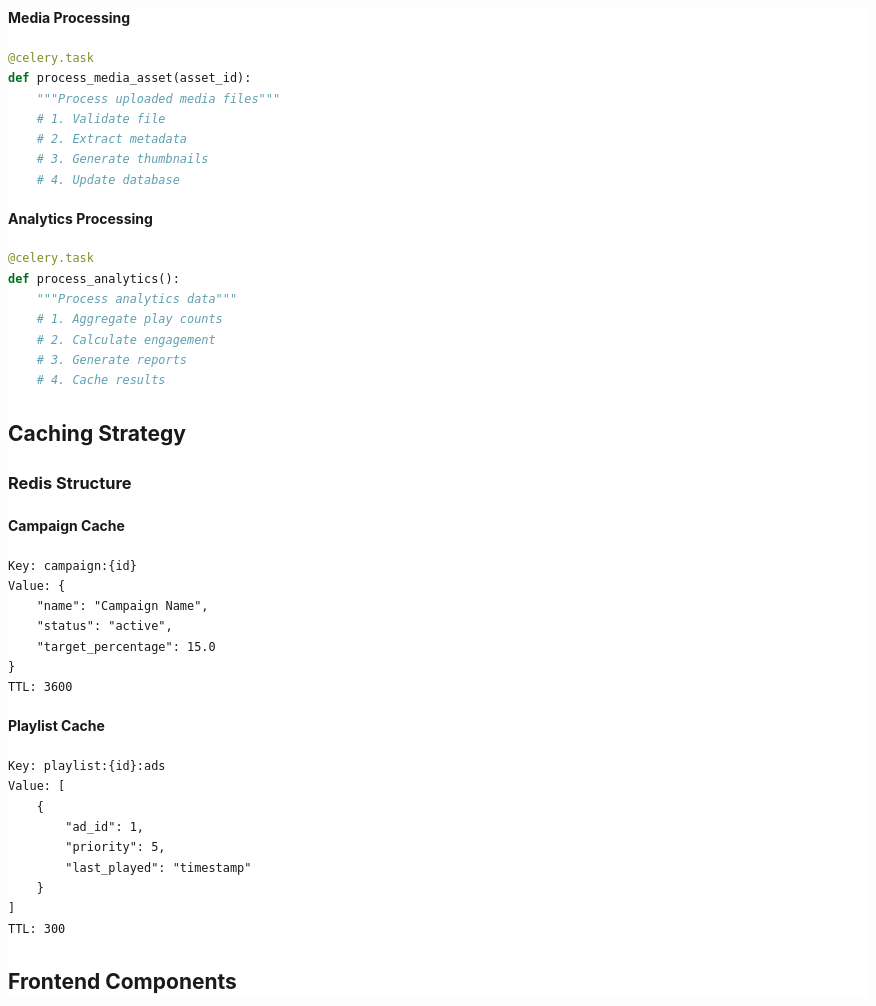 #### Media Processing
```python
@celery.task
def process_media_asset(asset_id):
    """Process uploaded media files"""
    # 1. Validate file
    # 2. Extract metadata
    # 3. Generate thumbnails
    # 4. Update database
```

#### Analytics Processing
```python
@celery.task
def process_analytics():
    """Process analytics data"""
    # 1. Aggregate play counts
    # 2. Calculate engagement
    # 3. Generate reports
    # 4. Cache results
```

## Caching Strategy

### Redis Structure

#### Campaign Cache
```
Key: campaign:{id}
Value: {
    "name": "Campaign Name",
    "status": "active",
    "target_percentage": 15.0
}
TTL: 3600
```

#### Playlist Cache
```
Key: playlist:{id}:ads
Value: [
    {
        "ad_id": 1,
        "priority": 5,
        "last_played": "timestamp"
    }
]
TTL: 300
```

## Frontend Components
